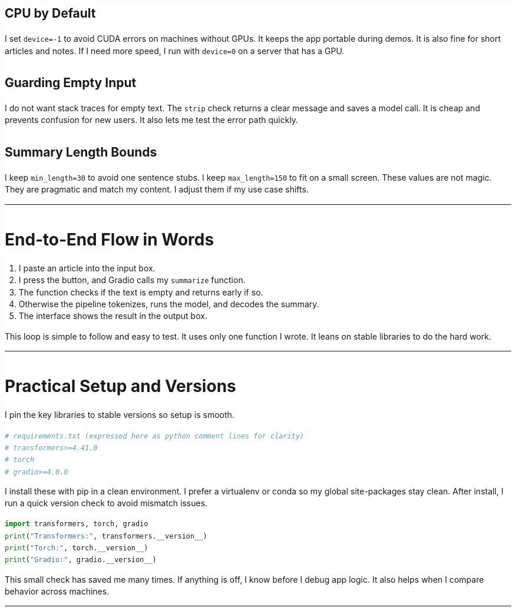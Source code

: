 ## CPU by Default

I set `device=-1` to avoid CUDA errors on machines without GPUs. It keeps the app portable during demos. It is also fine for short articles and notes. If I need more speed, I run with `device=0` on a server that has a GPU.

## Guarding Empty Input

I do not want stack traces for empty text. The `strip` check returns a clear message and saves a model call. It is cheap and prevents confusion for new users. It also lets me test the error path quickly.

## Summary Length Bounds

I keep `min_length=30` to avoid one sentence stubs. I keep `max_length=150` to fit on a small screen. These values are not magic. They are pragmatic and match my content. I adjust them if my use case shifts.

---

# End‑to‑End Flow in Words

1. I paste an article into the input box.  
2. I press the button, and Gradio calls my `summarize` function.  
3. The function checks if the text is empty and returns early if so.  
4. Otherwise the pipeline tokenizes, runs the model, and decodes the summary.  
5. The interface shows the result in the output box.

This loop is simple to follow and easy to test. It uses only one function I wrote. It leans on stable libraries to do the hard work.

---

# Practical Setup and Versions

I pin the key libraries to stable versions so setup is smooth.

```python
# requirements.txt (expressed here as python comment lines for clarity)
# transformers>=4.41.0
# torch
# gradio>=4.0.0
```
I install these with pip in a clean environment. I prefer a virtualenv or conda so my global site-packages stay clean. After install, I run a quick version check to avoid mismatch issues.

```python
import transformers, torch, gradio
print("Transformers:", transformers.__version__)
print("Torch:", torch.__version__)
print("Gradio:", gradio.__version__)
```
This small check has saved me many times. If anything is off, I know before I debug app logic. It also helps when I compare behavior across machines.

---